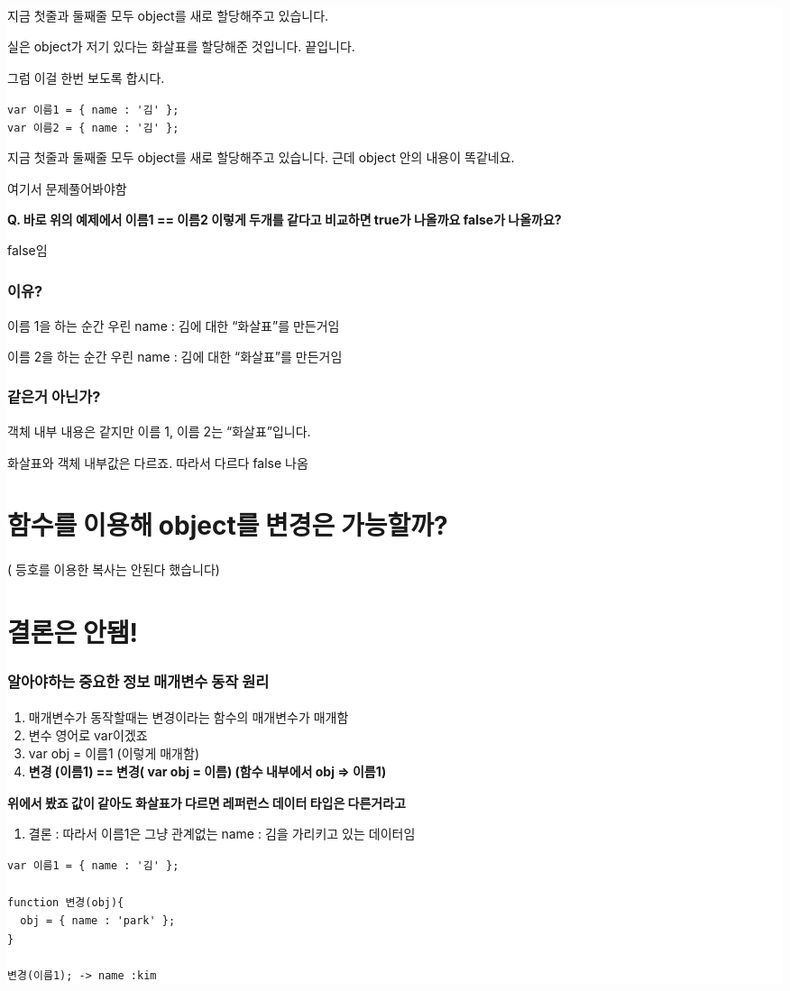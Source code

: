 지금 첫줄과 둘째줄 모두 object를 새로 할당해주고 있습니다.

실은 object가 저기 있다는 화살표를 할당해준 것입니다. 끝입니다.

그럼 이걸 한번 보도록 합시다.

```
var 이름1 = { name : '김' };
var 이름2 = { name : '김' };
```

지금 첫줄과 둘째줄 모두 object를 새로 할당해주고 있습니다. 근데 object 안의 내용이 똑같네요.

여기서 문제풀어봐야함

**Q. 바로 위의 예제에서 이름1 == 이름2 이렇게 두개를 같다고 비교하면 true가 나올까요 false가 나올까요?**

false임

### 이유?

이름 1을 하는 순간 우린 name : 김에 대한 “화살표”를 만든거임

이름 2을 하는 순간 우린 name : 김에 대한 “화살표”를 만든거임

### 같은거 아닌가?

객체 내부 내용은 같지만 이름 1, 이름 2는 “화살표”입니다.

화살표와 객체 내부값은 다르죠. 따라서 다르다 false 나옴

# 함수를 이용해 object를 변경은 가능할까?

( 등호를 이용한 복사는 안된다 했습니다)

# 결론은 안됌!

### 알아야하는 중요한 정보 매개변수 동작 원리

1. 매개변수가 동작할때는 변경이라는 함수의 매개변수가 매개함
2. 변수 영어로 var이겠죠
3. var obj = 이름1 (이렇게 매개함)
4. **변경 (이름1) == 변경( var obj = 이름) (함수 내부에서 obj ⇒ 이름1)**

**위에서 봤죠 값이 같아도 화살표가 다르면 레퍼런스 데이터 타입은 다른거라고**

1. 결론 : 따라서 이름1은 그냥 관계없는 name : 김을 가리키고 있는 데이터임

```tsx
var 이름1 = { name : '김' };

function 변경(obj){
  obj = { name : 'park' };
}

변경(이름1); -> name :kim
```

